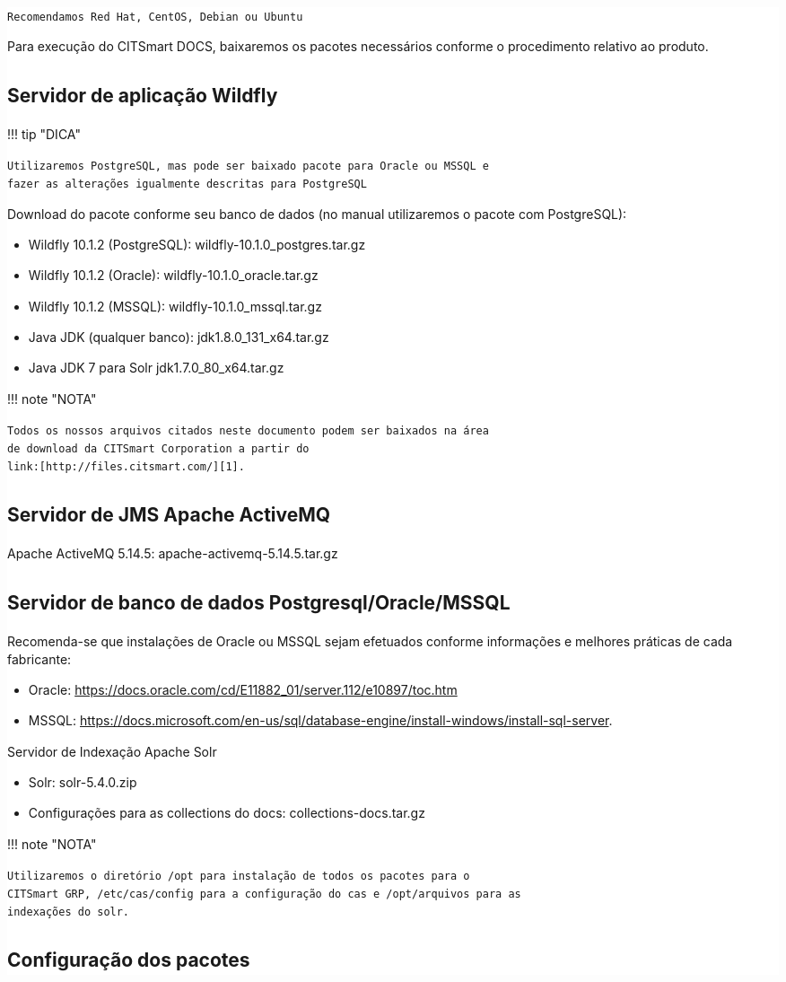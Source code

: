     Recomendamos Red Hat, CentOS, Debian ou Ubuntu

Para execução do CITSmart DOCS, baixaremos os pacotes necessários conforme o
procedimento relativo ao produto.

Servidor de aplicação Wildfly
-----------------------------

!!! tip "DICA"

    Utilizaremos PostgreSQL, mas pode ser baixado pacote para Oracle ou MSSQL e
    fazer as alterações igualmente descritas para PostgreSQL

Download do pacote conforme seu banco de dados (no manual utilizaremos o pacote
com PostgreSQL):

-   Wildfly 10.1.2 (PostgreSQL): wildfly-10.1.0_postgres.tar.gz

-   Wildfly 10.1.2 (Oracle): wildfly-10.1.0_oracle.tar.gz

-   Wildfly 10.1.2 (MSSQL): wildfly-10.1.0_mssql.tar.gz

-   Java JDK (qualquer banco): jdk1.8.0_131_x64.tar.gz

-   Java JDK 7 para Solr jdk1.7.0_80_x64.tar.gz

!!! note "NOTA"

    Todos os nossos arquivos citados neste documento podem ser baixados na área
    de download da CITSmart Corporation a partir do
    link:[http://files.citsmart.com/][1].

Servidor de JMS Apache ActiveMQ
-------------------------------

Apache ActiveMQ 5.14.5: apache-activemq-5.14.5.tar.gz

Servidor de banco de dados Postgresql/Oracle/MSSQL
--------------------------------------------------

Recomenda-se que instalações de Oracle ou MSSQL sejam efetuados conforme
informações e melhores práticas de cada fabricante:

-   Oracle: <https://docs.oracle.com/cd/E11882_01/server.112/e10897/toc.htm>

-   MSSQL: <https://docs.microsoft.com/en-us/sql/database-engine/install-windows/install-sql-server>.

Servidor de Indexação Apache Solr

-   Solr: solr-5.4.0.zip

-   Configurações para as collections do docs: collections-docs.tar.gz

!!! note "NOTA"

    Utilizaremos o diretório /opt para instalação de todos os pacotes para o
    CITSmart GRP, /etc/cas/config para a configuração do cas e /opt/arquivos para as
    indexações do solr.

Configuração dos pacotes
------------------------
